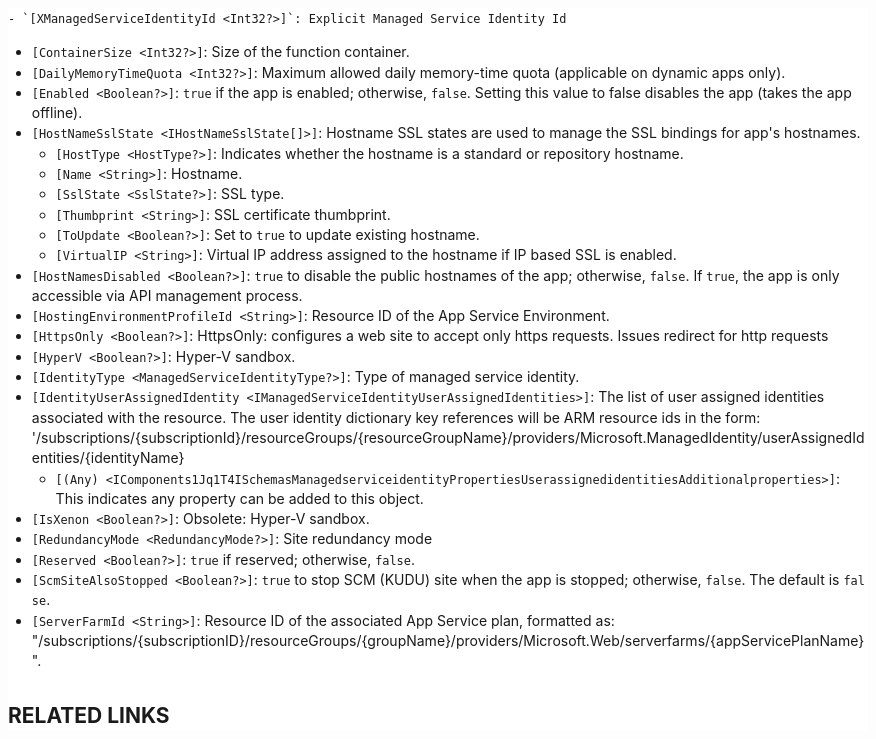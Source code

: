     - `[XManagedServiceIdentityId <Int32?>]`: Explicit Managed Service Identity Id
  - `[ContainerSize <Int32?>]`: Size of the function container.
  - `[DailyMemoryTimeQuota <Int32?>]`: Maximum allowed daily memory-time quota (applicable on dynamic apps only).
  - `[Enabled <Boolean?>]`: <code>true</code> if the app is enabled; otherwise, <code>false</code>. Setting this value to false disables the app (takes the app offline).
  - `[HostNameSslState <IHostNameSslState[]>]`: Hostname SSL states are used to manage the SSL bindings for app's hostnames.
    - `[HostType <HostType?>]`: Indicates whether the hostname is a standard or repository hostname.
    - `[Name <String>]`: Hostname.
    - `[SslState <SslState?>]`: SSL type.
    - `[Thumbprint <String>]`: SSL certificate thumbprint.
    - `[ToUpdate <Boolean?>]`: Set to <code>true</code> to update existing hostname.
    - `[VirtualIP <String>]`: Virtual IP address assigned to the hostname if IP based SSL is enabled.
  - `[HostNamesDisabled <Boolean?>]`: <code>true</code> to disable the public hostnames of the app; otherwise, <code>false</code>.          If <code>true</code>, the app is only accessible via API management process.
  - `[HostingEnvironmentProfileId <String>]`: Resource ID of the App Service Environment.
  - `[HttpsOnly <Boolean?>]`: HttpsOnly: configures a web site to accept only https requests. Issues redirect for         http requests
  - `[HyperV <Boolean?>]`: Hyper-V sandbox.
  - `[IdentityType <ManagedServiceIdentityType?>]`: Type of managed service identity.
  - `[IdentityUserAssignedIdentity <IManagedServiceIdentityUserAssignedIdentities>]`: The list of user assigned identities associated with the resource. The user identity dictionary key references will be ARM resource ids in the form: '/subscriptions/{subscriptionId}/resourceGroups/{resourceGroupName}/providers/Microsoft.ManagedIdentity/userAssignedIdentities/{identityName}
    - `[(Any) <IComponents1Jq1T4ISchemasManagedserviceidentityPropertiesUserassignedidentitiesAdditionalproperties>]`: This indicates any property can be added to this object.
  - `[IsXenon <Boolean?>]`: Obsolete: Hyper-V sandbox.
  - `[RedundancyMode <RedundancyMode?>]`: Site redundancy mode
  - `[Reserved <Boolean?>]`: <code>true</code> if reserved; otherwise, <code>false</code>.
  - `[ScmSiteAlsoStopped <Boolean?>]`: <code>true</code> to stop SCM (KUDU) site when the app is stopped; otherwise, <code>false</code>. The default is <code>false</code>.
  - `[ServerFarmId <String>]`: Resource ID of the associated App Service plan, formatted as: "/subscriptions/{subscriptionID}/resourceGroups/{groupName}/providers/Microsoft.Web/serverfarms/{appServicePlanName}".

## RELATED LINKS

